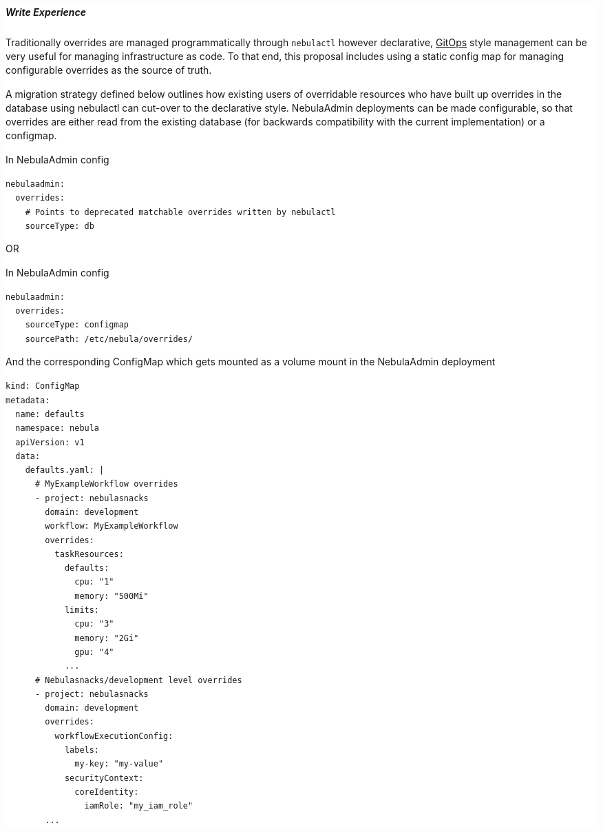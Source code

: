 ##### Write Experience

Traditionally overrides are managed programmatically through `nebulactl` however declarative, [GitOps](https://about.gitlab.com/topics/gitops/) style management can be very useful for managing infrastructure as code. To that end, this proposal includes using a static config map for managing configurable overrides as the source of truth.

A migration strategy defined below outlines how existing users of overridable resources who have built up overrides in the database using nebulactl can cut-over to the declarative style. NebulaAdmin deployments can be made configurable, so that overrides are either read from the existing database (for backwards compatibility with the current implementation) or a configmap.

In NebulaAdmin config

```
nebulaadmin:
  overrides:
    # Points to deprecated matchable overrides written by nebulactl
    sourceType: db 
```
OR 

In NebulaAdmin config

```
nebulaadmin:
  overrides:
    sourceType: configmap
    sourcePath: /etc/nebula/overrides/

```

And the corresponding ConfigMap which gets mounted as a volume mount in the NebulaAdmin deployment
```
kind: ConfigMap
metadata:
  name: defaults
  namespace: nebula
  apiVersion: v1
  data:
    defaults.yaml: |
      # MyExampleWorkflow overrides
      - project: nebulasnacks
        domain: development
        workflow: MyExampleWorkflow
        overrides:
          taskResources:
            defaults:
              cpu: "1" 
              memory: "500Mi"
            limits:
              cpu: "3" 
              memory: "2Gi"
              gpu: "4" 
            ...    
      # Nebulasnacks/development level overrides    
      - project: nebulasnacks
        domain: development
        overrides:
          workflowExecutionConfig:
            labels:
              my-key: "my-value"
            securityContext:
              coreIdentity:
                iamRole: "my_iam_role"
        ...                             

```